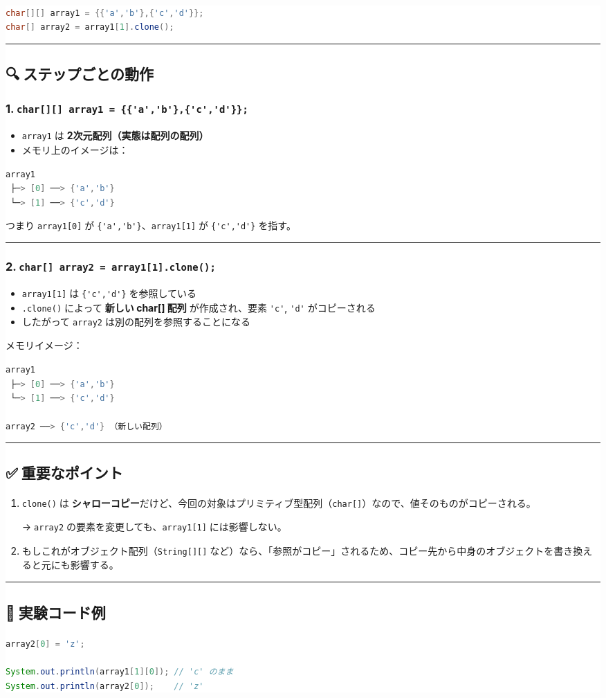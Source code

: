 ```java
char[][] array1 = {{'a','b'},{'c','d'}};
char[] array2 = array1[1].clone();
```

---

## 🔍 ステップごとの動作

### 1. `char[][] array1 = {{'a','b'},{'c','d'}};`

- `array1` は **2次元配列（実態は配列の配列）**
- メモリ上のイメージは：

```java
array1
 ├─> [0] ──> {'a','b'}
 └─> [1] ──> {'c','d'}
```

つまり `array1[0]` が `{'a','b'}`、`array1[1]` が `{'c','d'}` を指す。

---

### 2. `char[] array2 = array1[1].clone();`

- `array1[1]` は `{'c','d'}` を参照している
- `.clone()` によって **新しい char[] 配列** が作成され、要素 `'c'`, `'d'` がコピーされる
- したがって `array2` は別の配列を参照することになる

メモリイメージ：

```java
array1
 ├─> [0] ──> {'a','b'}
 └─> [1] ──> {'c','d'}

array2 ──> {'c','d'} （新しい配列）
```

---

## ✅ 重要なポイント

1. `clone()` は **シャローコピー**だけど、今回の対象はプリミティブ型配列（`char[]`）なので、値そのものがコピーされる。
    
    → `array2` の要素を変更しても、`array1[1]` には影響しない。
    
2. もしこれがオブジェクト配列（`String[][]` など）なら、「参照がコピー」されるため、コピー先から中身のオブジェクトを書き換えると元にも影響する。

---

## 🔎 実験コード例

```java
array2[0] = 'z';

System.out.println(array1[1][0]); // 'c' のまま
System.out.println(array2[0]);    // 'z'
```
